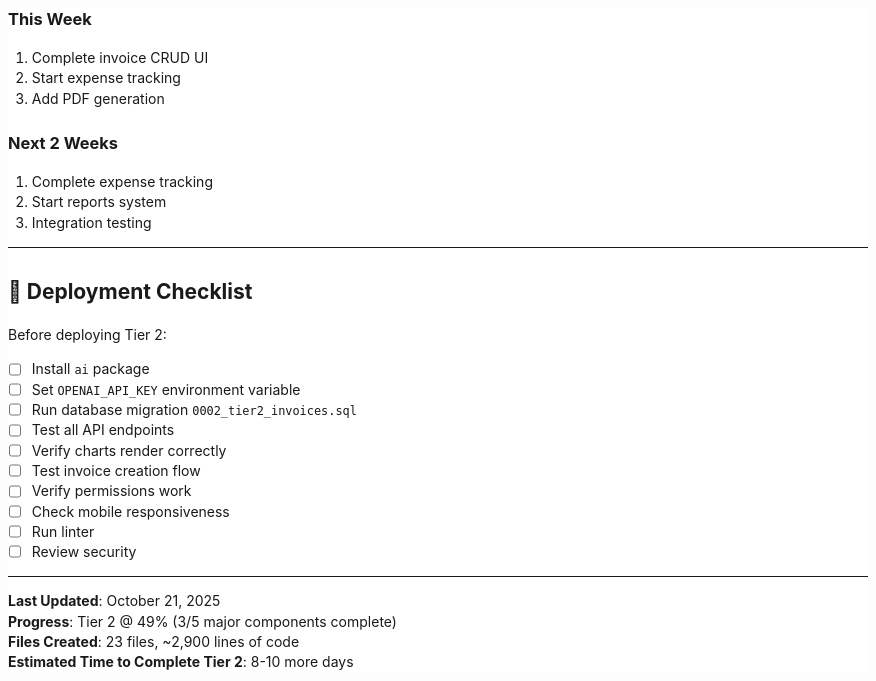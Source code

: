 ### This Week
1. Complete invoice CRUD UI
2. Start expense tracking
3. Add PDF generation

### Next 2 Weeks
1. Complete expense tracking
2. Start reports system
3. Integration testing

---

## 🚢 Deployment Checklist

Before deploying Tier 2:

- [ ] Install `ai` package
- [ ] Set `OPENAI_API_KEY` environment variable
- [ ] Run database migration `0002_tier2_invoices.sql`
- [ ] Test all API endpoints
- [ ] Verify charts render correctly
- [ ] Test invoice creation flow
- [ ] Verify permissions work
- [ ] Check mobile responsiveness
- [ ] Run linter
- [ ] Review security

---

**Last Updated**: October 21, 2025  
**Progress**: Tier 2 @ 49% (3/5 major components complete)  
**Files Created**: 23 files, ~2,900 lines of code  
**Estimated Time to Complete Tier 2**: 8-10 more days

